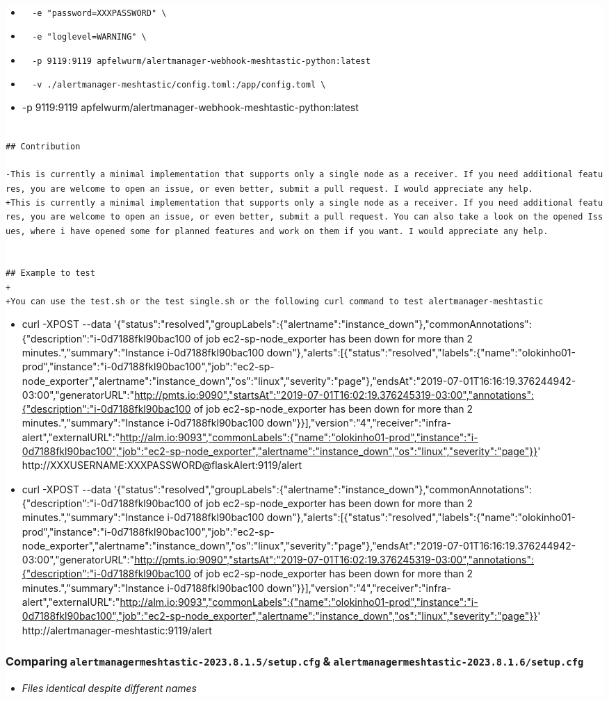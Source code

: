 -    	-e "password=XXXPASSWORD" \
-    	-e "loglevel=WARNING" \
-    	-p 9119:9119 apfelwurm/alertmanager-webhook-meshtastic-python:latest
+		-v ./alertmanager-meshtastic/config.toml:/app/config.toml \
+    -p 9119:9119 apfelwurm/alertmanager-webhook-meshtastic-python:latest
 ```
 
 ## Contribution
 
-This is currently a minimal implementation that supports only a single node as a receiver. If you need additional features, you are welcome to open an issue, or even better, submit a pull request. I would appreciate any help.
+This is currently a minimal implementation that supports only a single node as a receiver. If you need additional features, you are welcome to open an issue, or even better, submit a pull request. You can also take a look on the opened Issues, where i have opened some for planned features and work on them if you want. I would appreciate any help.
 
 
 ## Example to test
+
+You can use the test.sh or the test single.sh or the following curl command to test alertmanager-meshtastic
 ```
-	curl -XPOST --data '{"status":"resolved","groupLabels":{"alertname":"instance_down"},"commonAnnotations":{"description":"i-0d7188fkl90bac100 of job ec2-sp-node_exporter has been down for more than 2 minutes.","summary":"Instance i-0d7188fkl90bac100 down"},"alerts":[{"status":"resolved","labels":{"name":"olokinho01-prod","instance":"i-0d7188fkl90bac100","job":"ec2-sp-node_exporter","alertname":"instance_down","os":"linux","severity":"page"},"endsAt":"2019-07-01T16:16:19.376244942-03:00","generatorURL":"http://pmts.io:9090","startsAt":"2019-07-01T16:02:19.376245319-03:00","annotations":{"description":"i-0d7188fkl90bac100 of job ec2-sp-node_exporter has been down for more than 2 minutes.","summary":"Instance i-0d7188fkl90bac100 down"}}],"version":"4","receiver":"infra-alert","externalURL":"http://alm.io:9093","commonLabels":{"name":"olokinho01-prod","instance":"i-0d7188fkl90bac100","job":"ec2-sp-node_exporter","alertname":"instance_down","os":"linux","severity":"page"}}' http://XXXUSERNAME:XXXPASSWORD@flaskAlert:9119/alert
+	curl -XPOST --data '{"status":"resolved","groupLabels":{"alertname":"instance_down"},"commonAnnotations":{"description":"i-0d7188fkl90bac100 of job ec2-sp-node_exporter has been down for more than 2 minutes.","summary":"Instance i-0d7188fkl90bac100 down"},"alerts":[{"status":"resolved","labels":{"name":"olokinho01-prod","instance":"i-0d7188fkl90bac100","job":"ec2-sp-node_exporter","alertname":"instance_down","os":"linux","severity":"page"},"endsAt":"2019-07-01T16:16:19.376244942-03:00","generatorURL":"http://pmts.io:9090","startsAt":"2019-07-01T16:02:19.376245319-03:00","annotations":{"description":"i-0d7188fkl90bac100 of job ec2-sp-node_exporter has been down for more than 2 minutes.","summary":"Instance i-0d7188fkl90bac100 down"}}],"version":"4","receiver":"infra-alert","externalURL":"http://alm.io:9093","commonLabels":{"name":"olokinho01-prod","instance":"i-0d7188fkl90bac100","job":"ec2-sp-node_exporter","alertname":"instance_down","os":"linux","severity":"page"}}' http://alertmanager-meshtastic:9119/alert
 ```
```

### Comparing `alertmanagermeshtastic-2023.8.1.5/setup.cfg` & `alertmanagermeshtastic-2023.8.1.6/setup.cfg`

 * *Files identical despite different names*
